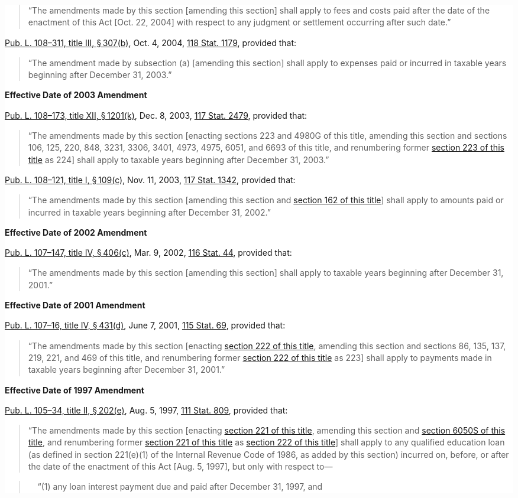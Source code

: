 > “The amendments made by this section \[amending this section\] shall apply to fees and costs paid after the date of the enactment of this Act \[Oct. 22, 2004\] with respect to any judgment or settlement occurring after such date.”

[Pub. L. 108–311, title III, § 307(b)][/us/pl/108/311/s307/b], Oct. 4, 2004, [118 Stat. 1179][/us/stat/118/1179], provided that: 

> “The amendment made by subsection (a) \[amending this section\] shall apply to expenses paid or incurred in taxable years beginning after December 31, 2003.”

 __Effective Date of 2003 Amendment__ 

[Pub. L. 108–173, title XII, § 1201(k)][/us/pl/108/173/s1201/k], Dec. 8, 2003, [117 Stat. 2479][/us/stat/117/2479], provided that: 

> “The amendments made by this section \[enacting sections 223 and 4980G of this title, amending this section and sections 106, 125, 220, 848, 3231, 3306, 3401, 4973, 4975, 6051, and 6693 of this title, and renumbering former [section 223 of this title][/us/usc/t26/s223] as 224\] shall apply to taxable years beginning after December 31, 2003.”

[Pub. L. 108–121, title I, § 109(c)][/us/pl/108/121/s109/c], Nov. 11, 2003, [117 Stat. 1342][/us/stat/117/1342], provided that: 

> “The amendments made by this section \[amending this section and [section 162 of this title][/us/usc/t26/s162]\] shall apply to amounts paid or incurred in taxable years beginning after December 31, 2002.”

 __Effective Date of 2002 Amendment__ 

[Pub. L. 107–147, title IV, § 406(c)][/us/pl/107/147/s406/c], Mar. 9, 2002, [116 Stat. 44][/us/stat/116/44], provided that: 

> “The amendments made by this section \[amending this section\] shall apply to taxable years beginning after December 31, 2001.”

 __Effective Date of 2001 Amendment__ 

[Pub. L. 107–16, title IV, § 431(d)][/us/pl/107/16/s431/d], June 7, 2001, [115 Stat. 69][/us/stat/115/69], provided that: 

> “The amendments made by this section \[enacting [section 222 of this title][/us/usc/t26/s222], amending this section and sections 86, 135, 137, 219, 221, and 469 of this title, and renumbering former [section 222 of this title][/us/usc/t26/s222] as 223\] shall apply to payments made in taxable years beginning after December 31, 2001.”

 __Effective Date of 1997 Amendment__ 

[Pub. L. 105–34, title II, § 202(e)][/us/pl/105/34/s202/e], Aug. 5, 1997, [111 Stat. 809][/us/stat/111/809], provided that: 

> “The amendments made by this section \[enacting [section 221 of this title][/us/usc/t26/s221], amending this section and [section 6050S of this title][/us/usc/t26/s6050S], and renumbering former [section 221 of this title][/us/usc/t26/s221] as [section 222 of this title][/us/usc/t26/s222]\] shall apply to any qualified education loan (as defined in section 221(e)(1) of the Internal Revenue Code of 1986, as added by this section) incurred on, before, or after the date of the enactment of this Act \[Aug. 5, 1997\], but only with respect to—

>     “(1) any loan interest payment due and paid after December 31, 1997, and


[/us/pl/104/188/s1401/b/4]: https://publicdocs.github.io/go/links?ns=uslm&ref=%2Fus%2Fpl%2F104%2F188%2Fs1401%2Fb%2F4
[/us/stat/110/1788]: https://publicdocs.github.io/go/links?ns=uslm&ref=%2Fus%2Fstat%2F110%2F1788
[/us/usc/t19/s2291]: https://publicdocs.github.io/go/links?ns=uslm&ref=%2Fus%2Fusc%2Ft19%2Fs2291
[/us/pl/113/295/s221/a/34/C]: https://publicdocs.github.io/go/links?ns=uslm&ref=%2Fus%2Fpl%2F113%2F295%2Fs221%2Fa%2F34%2FC
[/us/stat/128/4042]: https://publicdocs.github.io/go/links?ns=uslm&ref=%2Fus%2Fstat%2F128%2F4042
[/us/usc/t42/s1395y/b/3/A]: https://publicdocs.github.io/go/links?ns=uslm&ref=%2Fus%2Fusc%2Ft42%2Fs1395y%2Fb%2F3%2FA
[/us/usc/t2/s1202]: https://publicdocs.github.io/go/links?ns=uslm&ref=%2Fus%2Fusc%2Ft2%2Fs1202
[/us/usc/t2/s1311]: https://publicdocs.github.io/go/links?ns=uslm&ref=%2Fus%2Fusc%2Ft2%2Fs1311
[/us/usc/t29/s151]: https://publicdocs.github.io/go/links?ns=uslm&ref=%2Fus%2Fusc%2Ft29%2Fs151
[/us/usc/t29/s201]: https://publicdocs.github.io/go/links?ns=uslm&ref=%2Fus%2Fusc%2Ft29%2Fs201
[/us/usc/t29/s623]: https://publicdocs.github.io/go/links?ns=uslm&ref=%2Fus%2Fusc%2Ft29%2Fs623
[/us/usc/t29/s791]: https://publicdocs.github.io/go/links?ns=uslm&ref=%2Fus%2Fusc%2Ft29%2Fs791
[/us/usc/t29/s1140]: https://publicdocs.github.io/go/links?ns=uslm&ref=%2Fus%2Fusc%2Ft29%2Fs1140
[/us/usc/t20/s1681]: https://publicdocs.github.io/go/links?ns=uslm&ref=%2Fus%2Fusc%2Ft20%2Fs1681
[/us/usc/t29/s2001]: https://publicdocs.github.io/go/links?ns=uslm&ref=%2Fus%2Fusc%2Ft29%2Fs2001
[/us/usc/t29/s2102]: https://publicdocs.github.io/go/links?ns=uslm&ref=%2Fus%2Fusc%2Ft29%2Fs2102
[/us/usc/t29/s2615]: https://publicdocs.github.io/go/links?ns=uslm&ref=%2Fus%2Fusc%2Ft29%2Fs2615
[/us/usc/t42/s1981]: https://publicdocs.github.io/go/links?ns=uslm&ref=%2Fus%2Fusc%2Ft42%2Fs1981
[/us/usc/t42/s2000e–2]: https://publicdocs.github.io/go/links?ns=uslm&ref=%2Fus%2Fusc%2Ft42%2Fs2000e%E2%80%932
[/us/usc/t42/s3604]: https://publicdocs.github.io/go/links?ns=uslm&ref=%2Fus%2Fusc%2Ft42%2Fs3604
[/us/usc/t42/s12112]: https://publicdocs.github.io/go/links?ns=uslm&ref=%2Fus%2Fusc%2Ft42%2Fs12112
[/us/act/1954-08-16/ch736]: https://publicdocs.github.io/go/links?ns=uslm&ref=%2Fus%2Fact%2F1954-08-16%2Fch736
[/us/stat/68A/17]: https://publicdocs.github.io/go/links?ns=uslm&ref=%2Fus%2Fstat%2F68A%2F17
[/us/pl/87/792/s7/b]: https://publicdocs.github.io/go/links?ns=uslm&ref=%2Fus%2Fpl%2F87%2F792%2Fs7%2Fb
[/us/stat/76/828]: https://publicdocs.github.io/go/links?ns=uslm&ref=%2Fus%2Fstat%2F76%2F828
[/us/pl/88/272/s213/b]: https://publicdocs.github.io/go/links?ns=uslm&ref=%2Fus%2Fpl%2F88%2F272%2Fs213%2Fb
[/us/stat/78/52]: https://publicdocs.github.io/go/links?ns=uslm&ref=%2Fus%2Fstat%2F78%2F52
[/us/pl/91/172/s531/b]: https://publicdocs.github.io/go/links?ns=uslm&ref=%2Fus%2Fpl%2F91%2F172%2Fs531%2Fb
[/us/stat/83/655]: https://publicdocs.github.io/go/links?ns=uslm&ref=%2Fus%2Fstat%2F83%2F655
[/us/pl/93/406]: https://publicdocs.github.io/go/links?ns=uslm&ref=%2Fus%2Fpl%2F93%2F406
[/us/stat/88/959]: https://publicdocs.github.io/go/links?ns=uslm&ref=%2Fus%2Fstat%2F88%2F959
[/us/pl/93/483/s6/a]: https://publicdocs.github.io/go/links?ns=uslm&ref=%2Fus%2Fpl%2F93%2F483%2Fs6%2Fa
[/us/stat/88/1458]: https://publicdocs.github.io/go/links?ns=uslm&ref=%2Fus%2Fstat%2F88%2F1458
[/us/pl/94/455/s502/a]: https://publicdocs.github.io/go/links?ns=uslm&ref=%2Fus%2Fpl%2F94%2F455%2Fs502%2Fa
[/us/stat/90/1559]: https://publicdocs.github.io/go/links?ns=uslm&ref=%2Fus%2Fstat%2F90%2F1559
[/us/pl/95/615/s203/b]: https://publicdocs.github.io/go/links?ns=uslm&ref=%2Fus%2Fpl%2F95%2F615%2Fs203%2Fb
[/us/stat/92/3106]: https://publicdocs.github.io/go/links?ns=uslm&ref=%2Fus%2Fstat%2F92%2F3106
[/us/pl/96/451/s301/b]: https://publicdocs.github.io/go/links?ns=uslm&ref=%2Fus%2Fpl%2F96%2F451%2Fs301%2Fb
[/us/stat/94/1990]: https://publicdocs.github.io/go/links?ns=uslm&ref=%2Fus%2Fstat%2F94%2F1990
[/us/pl/96/608/s3/a]: https://publicdocs.github.io/go/links?ns=uslm&ref=%2Fus%2Fpl%2F96%2F608%2Fs3%2Fa
[/us/stat/94/3551]: https://publicdocs.github.io/go/links?ns=uslm&ref=%2Fus%2Fstat%2F94%2F3551
[/us/pl/97/34]: https://publicdocs.github.io/go/links?ns=uslm&ref=%2Fus%2Fpl%2F97%2F34
[/us/stat/95/187]: https://publicdocs.github.io/go/links?ns=uslm&ref=%2Fus%2Fstat%2F95%2F187
[/us/pl/97/354/s5/a/17]: https://publicdocs.github.io/go/links?ns=uslm&ref=%2Fus%2Fpl%2F97%2F354%2Fs5%2Fa%2F17
[/us/stat/96/1693]: https://publicdocs.github.io/go/links?ns=uslm&ref=%2Fus%2Fstat%2F96%2F1693
[/us/pl/98/369/s491/d/2]: https://publicdocs.github.io/go/links?ns=uslm&ref=%2Fus%2Fpl%2F98%2F369%2Fs491%2Fd%2F2
[/us/stat/98/849]: https://publicdocs.github.io/go/links?ns=uslm&ref=%2Fus%2Fstat%2F98%2F849
[/us/pl/99/514]: https://publicdocs.github.io/go/links?ns=uslm&ref=%2Fus%2Fpl%2F99%2F514
[/us/stat/100/2113]: https://publicdocs.github.io/go/links?ns=uslm&ref=%2Fus%2Fstat%2F100%2F2113
[/us/pl/100/485/s702/a]: https://publicdocs.github.io/go/links?ns=uslm&ref=%2Fus%2Fpl%2F100%2F485%2Fs702%2Fa
[/us/stat/102/2426]: https://publicdocs.github.io/go/links?ns=uslm&ref=%2Fus%2Fstat%2F102%2F2426
[/us/pl/100/647/s1001/b/3/A]: https://publicdocs.github.io/go/links?ns=uslm&ref=%2Fus%2Fpl%2F100%2F647%2Fs1001%2Fb%2F3%2FA
[/us/stat/102/3349]: https://publicdocs.github.io/go/links?ns=uslm&ref=%2Fus%2Fstat%2F102%2F3349
[/us/pl/101/508/s11802/e/1]: https://publicdocs.github.io/go/links?ns=uslm&ref=%2Fus%2Fpl%2F101%2F508%2Fs11802%2Fe%2F1
[/us/stat/104/1388-530]: https://publicdocs.github.io/go/links?ns=uslm&ref=%2Fus%2Fstat%2F104%2F1388-530
[/us/pl/102/318/s521/b/2]: https://publicdocs.github.io/go/links?ns=uslm&ref=%2Fus%2Fpl%2F102%2F318%2Fs521%2Fb%2F2
[/us/stat/106/310]: https://publicdocs.github.io/go/links?ns=uslm&ref=%2Fus%2Fstat%2F106%2F310
[/us/pl/102/486/s1913/a/2]: https://publicdocs.github.io/go/links?ns=uslm&ref=%2Fus%2Fpl%2F102%2F486%2Fs1913%2Fa%2F2
[/us/stat/106/3019]: https://publicdocs.github.io/go/links?ns=uslm&ref=%2Fus%2Fstat%2F106%2F3019
[/us/pl/103/66/s13213/c/1]: https://publicdocs.github.io/go/links?ns=uslm&ref=%2Fus%2Fpl%2F103%2F66%2Fs13213%2Fc%2F1
[/us/stat/107/474]: https://publicdocs.github.io/go/links?ns=uslm&ref=%2Fus%2Fstat%2F107%2F474
[/us/pl/104/188/s1401/b/4]: https://publicdocs.github.io/go/links?ns=uslm&ref=%2Fus%2Fpl%2F104%2F188%2Fs1401%2Fb%2F4
[/us/stat/110/1788]: https://publicdocs.github.io/go/links?ns=uslm&ref=%2Fus%2Fstat%2F110%2F1788
[/us/pl/104/191/s301/b]: https://publicdocs.github.io/go/links?ns=uslm&ref=%2Fus%2Fpl%2F104%2F191%2Fs301%2Fb
[/us/stat/110/2048]: https://publicdocs.github.io/go/links?ns=uslm&ref=%2Fus%2Fstat%2F110%2F2048
[/us/pl/105/34/s202/b]: https://publicdocs.github.io/go/links?ns=uslm&ref=%2Fus%2Fpl%2F105%2F34%2Fs202%2Fb
[/us/stat/111/808]: https://publicdocs.github.io/go/links?ns=uslm&ref=%2Fus%2Fstat%2F111%2F808
[/us/pl/106/554/s1/a/7]: https://publicdocs.github.io/go/links?ns=uslm&ref=%2Fus%2Fpl%2F106%2F554%2Fs1%2Fa%2F7
[/us/stat/114/2763]: https://publicdocs.github.io/go/links?ns=uslm&ref=%2Fus%2Fstat%2F114%2F2763
[/us/pl/107/16/s431/b]: https://publicdocs.github.io/go/links?ns=uslm&ref=%2Fus%2Fpl%2F107%2F16%2Fs431%2Fb
[/us/stat/115/68]: https://publicdocs.github.io/go/links?ns=uslm&ref=%2Fus%2Fstat%2F115%2F68
[/us/pl/107/147/s406/a]: https://publicdocs.github.io/go/links?ns=uslm&ref=%2Fus%2Fpl%2F107%2F147%2Fs406%2Fa
[/us/stat/116/43]: https://publicdocs.github.io/go/links?ns=uslm&ref=%2Fus%2Fstat%2F116%2F43
[/us/pl/108/121/s109/b]: https://publicdocs.github.io/go/links?ns=uslm&ref=%2Fus%2Fpl%2F108%2F121%2Fs109%2Fb
[/us/stat/117/1341]: https://publicdocs.github.io/go/links?ns=uslm&ref=%2Fus%2Fstat%2F117%2F1341
[/us/pl/108/173/s1201/b]: https://publicdocs.github.io/go/links?ns=uslm&ref=%2Fus%2Fpl%2F108%2F173%2Fs1201%2Fb
[/us/stat/117/2476]: https://publicdocs.github.io/go/links?ns=uslm&ref=%2Fus%2Fstat%2F117%2F2476
[/us/pl/108/311/s307/a]: https://publicdocs.github.io/go/links?ns=uslm&ref=%2Fus%2Fpl%2F108%2F311%2Fs307%2Fa
[/us/stat/118/1179]: https://publicdocs.github.io/go/links?ns=uslm&ref=%2Fus%2Fstat%2F118%2F1179
[/us/pl/108/357/s703/a]: https://publicdocs.github.io/go/links?ns=uslm&ref=%2Fus%2Fpl%2F108%2F357%2Fs703%2Fa
[/us/stat/118/1546]: https://publicdocs.github.io/go/links?ns=uslm&ref=%2Fus%2Fstat%2F118%2F1546
[/us/pl/109/135/s412/q]: https://publicdocs.github.io/go/links?ns=uslm&ref=%2Fus%2Fpl%2F109%2F135%2Fs412%2Fq
[/us/stat/119/2638]: https://publicdocs.github.io/go/links?ns=uslm&ref=%2Fus%2Fstat%2F119%2F2638
[/us/pl/109/432/s108/a]: https://publicdocs.github.io/go/links?ns=uslm&ref=%2Fus%2Fpl%2F109%2F432%2Fs108%2Fa
[/us/stat/120/2939]: https://publicdocs.github.io/go/links?ns=uslm&ref=%2Fus%2Fstat%2F120%2F2939
[/us/pl/110/343/s203/a]: https://publicdocs.github.io/go/links?ns=uslm&ref=%2Fus%2Fpl%2F110%2F343%2Fs203%2Fa
[/us/stat/122/3864]: https://publicdocs.github.io/go/links?ns=uslm&ref=%2Fus%2Fstat%2F122%2F3864
[/us/pl/111/312/s721/a]: https://publicdocs.github.io/go/links?ns=uslm&ref=%2Fus%2Fpl%2F111%2F312%2Fs721%2Fa
[/us/stat/124/3316]: https://publicdocs.github.io/go/links?ns=uslm&ref=%2Fus%2Fstat%2F124%2F3316
[/us/pl/112/240/s201/a]: https://publicdocs.github.io/go/links?ns=uslm&ref=%2Fus%2Fpl%2F112%2F240%2Fs201%2Fa
[/us/stat/126/2323]: https://publicdocs.github.io/go/links?ns=uslm&ref=%2Fus%2Fstat%2F126%2F2323
[/us/pl/113/295/s101/a]: https://publicdocs.github.io/go/links?ns=uslm&ref=%2Fus%2Fpl%2F113%2F295%2Fs101%2Fa
[/us/stat/128/4012]: https://publicdocs.github.io/go/links?ns=uslm&ref=%2Fus%2Fstat%2F128%2F4012
[/us/usc/t2/s1202]: https://publicdocs.github.io/go/links?ns=uslm&ref=%2Fus%2Fusc%2Ft2%2Fs1202
[/us/usc/t42/s2000e–16b]: https://publicdocs.github.io/go/links?ns=uslm&ref=%2Fus%2Fusc%2Ft42%2Fs2000e%E2%80%9316b
[/us/act/1935-07-05/ch372]: https://publicdocs.github.io/go/links?ns=uslm&ref=%2Fus%2Fact%2F1935-07-05%2Fch372
[/us/stat/49/449]: https://publicdocs.github.io/go/links?ns=uslm&ref=%2Fus%2Fstat%2F49%2F449
[/us/usc/t29/s167]: https://publicdocs.github.io/go/links?ns=uslm&ref=%2Fus%2Fusc%2Ft29%2Fs167
[/us/act/1938-06-25/ch676]: https://publicdocs.github.io/go/links?ns=uslm&ref=%2Fus%2Fact%2F1938-06-25%2Fch676
[/us/stat/52/1060]: https://publicdocs.github.io/go/links?ns=uslm&ref=%2Fus%2Fstat%2F52%2F1060
[/us/usc/t29/s201]: https://publicdocs.github.io/go/links?ns=uslm&ref=%2Fus%2Fusc%2Ft29%2Fs201
[/us/pl/92/318]: https://publicdocs.github.io/go/links?ns=uslm&ref=%2Fus%2Fpl%2F92%2F318
[/us/stat/86/235]: https://publicdocs.github.io/go/links?ns=uslm&ref=%2Fus%2Fstat%2F86%2F235
[/us/usc/t20/s1681]: https://publicdocs.github.io/go/links?ns=uslm&ref=%2Fus%2Fusc%2Ft20%2Fs1681
[/us/pl/100/347]: https://publicdocs.github.io/go/links?ns=uslm&ref=%2Fus%2Fpl%2F100%2F347
[/us/stat/102/646]: https://publicdocs.github.io/go/links?ns=uslm&ref=%2Fus%2Fstat%2F102%2F646
[/us/usc/t29/s2001]: https://publicdocs.github.io/go/links?ns=uslm&ref=%2Fus%2Fusc%2Ft29%2Fs2001
[/us/pl/100/379]: https://publicdocs.github.io/go/links?ns=uslm&ref=%2Fus%2Fpl%2F100%2F379
[/us/stat/102/890]: https://publicdocs.github.io/go/links?ns=uslm&ref=%2Fus%2Fstat%2F102%2F890
[/us/usc/t29/s2101]: https://publicdocs.github.io/go/links?ns=uslm&ref=%2Fus%2Fusc%2Ft29%2Fs2101
[/us/pl/113/295/s101/a]: https://publicdocs.github.io/go/links?ns=uslm&ref=%2Fus%2Fpl%2F113%2F295%2Fs101%2Fa
[/us/pl/113/295/s221/a/34/C]: https://publicdocs.github.io/go/links?ns=uslm&ref=%2Fus%2Fpl%2F113%2F295%2Fs221%2Fa%2F34%2FC
[/us/pl/112/240]: https://publicdocs.github.io/go/links?ns=uslm&ref=%2Fus%2Fpl%2F112%2F240
[/us/pl/111/312]: https://publicdocs.github.io/go/links?ns=uslm&ref=%2Fus%2Fpl%2F111%2F312
[/us/pl/110/343]: https://publicdocs.github.io/go/links?ns=uslm&ref=%2Fus%2Fpl%2F110%2F343
[/us/pl/109/432/s108/a]: https://publicdocs.github.io/go/links?ns=uslm&ref=%2Fus%2Fpl%2F109%2F432%2Fs108%2Fa
[/us/pl/109/432/s406/a/3]: https://publicdocs.github.io/go/links?ns=uslm&ref=%2Fus%2Fpl%2F109%2F432%2Fs406%2Fa%2F3
[/us/pl/109/135/s412/q/1]: https://publicdocs.github.io/go/links?ns=uslm&ref=%2Fus%2Fpl%2F109%2F135%2Fs412%2Fq%2F1
[/us/pl/109/135/s412/q/2]: https://publicdocs.github.io/go/links?ns=uslm&ref=%2Fus%2Fpl%2F109%2F135%2Fs412%2Fq%2F2
[/us/pl/108/311]: https://publicdocs.github.io/go/links?ns=uslm&ref=%2Fus%2Fpl%2F108%2F311
[/us/pl/108/357/s703/a]: https://publicdocs.github.io/go/links?ns=uslm&ref=%2Fus%2Fpl%2F108%2F357%2Fs703%2Fa
[/us/pl/108/357/s703/b]: https://publicdocs.github.io/go/links?ns=uslm&ref=%2Fus%2Fpl%2F108%2F357%2Fs703%2Fb
[/us/pl/108/121]: https://publicdocs.github.io/go/links?ns=uslm&ref=%2Fus%2Fpl%2F108%2F121
[/us/pl/108/173]: https://publicdocs.github.io/go/links?ns=uslm&ref=%2Fus%2Fpl%2F108%2F173
[/us/pl/107/147/s406/a]: https://publicdocs.github.io/go/links?ns=uslm&ref=%2Fus%2Fpl%2F107%2F147%2Fs406%2Fa
[/us/pl/107/147/s406/b]: https://publicdocs.github.io/go/links?ns=uslm&ref=%2Fus%2Fpl%2F107%2F147%2Fs406%2Fb
[/us/pl/107/16]: https://publicdocs.github.io/go/links?ns=uslm&ref=%2Fus%2Fpl%2F107%2F16
[/us/pl/106/554]: https://publicdocs.github.io/go/links?ns=uslm&ref=%2Fus%2Fpl%2F106%2F554
[/us/pl/105/34/s975/a]: https://publicdocs.github.io/go/links?ns=uslm&ref=%2Fus%2Fpl%2F105%2F34%2Fs975%2Fa
[/us/pl/105/34/s202/b]: https://publicdocs.github.io/go/links?ns=uslm&ref=%2Fus%2Fpl%2F105%2F34%2Fs202%2Fb
[/us/pl/104/188]: https://publicdocs.github.io/go/links?ns=uslm&ref=%2Fus%2Fpl%2F104%2F188
[/us/pl/104/191]: https://publicdocs.github.io/go/links?ns=uslm&ref=%2Fus%2Fpl%2F104%2F191
[/us/pl/103/66]: https://publicdocs.github.io/go/links?ns=uslm&ref=%2Fus%2Fpl%2F103%2F66
[/us/pl/102/318]: https://publicdocs.github.io/go/links?ns=uslm&ref=%2Fus%2Fpl%2F102%2F318
[/us/pl/102/486]: https://publicdocs.github.io/go/links?ns=uslm&ref=%2Fus%2Fpl%2F102%2F486
[/us/pl/101/508/s11802/e/1]: https://publicdocs.github.io/go/links?ns=uslm&ref=%2Fus%2Fpl%2F101%2F508%2Fs11802%2Fe%2F1
[/us/pl/100/647/s1001/b/3/A]: https://publicdocs.github.io/go/links?ns=uslm&ref=%2Fus%2Fpl%2F100%2F647%2Fs1001%2Fb%2F3%2FA
[/us/pl/100/647/s6007/b]: https://publicdocs.github.io/go/links?ns=uslm&ref=%2Fus%2Fpl%2F100%2F647%2Fs6007%2Fb
[/us/pl/100/485]: https://publicdocs.github.io/go/links?ns=uslm&ref=%2Fus%2Fpl%2F100%2F485
[/us/pl/99/514/s132/b/2/A]: https://publicdocs.github.io/go/links?ns=uslm&ref=%2Fus%2Fpl%2F99%2F514%2Fs132%2Fb%2F2%2FA
[/us/pl/99/514/s132/b/1]: https://publicdocs.github.io/go/links?ns=uslm&ref=%2Fus%2Fpl%2F99%2F514%2Fs132%2Fb%2F1
[/us/pl/99/514/s301/b/1]: https://publicdocs.github.io/go/links?ns=uslm&ref=%2Fus%2Fpl%2F99%2F514%2Fs301%2Fb%2F1
[/us/pl/99/514/s301/b/1]: https://publicdocs.github.io/go/links?ns=uslm&ref=%2Fus%2Fpl%2F99%2F514%2Fs301%2Fb%2F1
[/us/pl/99/514/s1875/c/3]: https://publicdocs.github.io/go/links?ns=uslm&ref=%2Fus%2Fpl%2F99%2F514%2Fs1875%2Fc%2F3
[/us/pl/99/514/s301/b/1]: https://publicdocs.github.io/go/links?ns=uslm&ref=%2Fus%2Fpl%2F99%2F514%2Fs301%2Fb%2F1
[/us/pl/99/514/s301/b/1]: https://publicdocs.github.io/go/links?ns=uslm&ref=%2Fus%2Fpl%2F99%2F514%2Fs301%2Fb%2F1
[/us/pl/99/514/s132/c]: https://publicdocs.github.io/go/links?ns=uslm&ref=%2Fus%2Fpl%2F99%2F514%2Fs132%2Fc
[/us/pl/99/514/s301/b/1]: https://publicdocs.github.io/go/links?ns=uslm&ref=%2Fus%2Fpl%2F99%2F514%2Fs301%2Fb%2F1
[/us/pl/99/514/s131/b/1]: https://publicdocs.github.io/go/links?ns=uslm&ref=%2Fus%2Fpl%2F99%2F514%2Fs131%2Fb%2F1
[/us/pl/99/514/s132/b/2/B]: https://publicdocs.github.io/go/links?ns=uslm&ref=%2Fus%2Fpl%2F99%2F514%2Fs132%2Fb%2F2%2FB
[/us/pl/98/369/s491/d/2]: https://publicdocs.github.io/go/links?ns=uslm&ref=%2Fus%2Fpl%2F98%2F369%2Fs491%2Fd%2F2
[/us/pl/97/354]: https://publicdocs.github.io/go/links?ns=uslm&ref=%2Fus%2Fpl%2F97%2F354
[/us/pl/97/34/s311/h/1]: https://publicdocs.github.io/go/links?ns=uslm&ref=%2Fus%2Fpl%2F97%2F34%2Fs311%2Fh%2F1
[/us/pl/97/34/s112/b/2]: https://publicdocs.github.io/go/links?ns=uslm&ref=%2Fus%2Fpl%2F97%2F34%2Fs112%2Fb%2F2
[/us/pl/97/34/s112/b/2]: https://publicdocs.github.io/go/links?ns=uslm&ref=%2Fus%2Fpl%2F97%2F34%2Fs112%2Fb%2F2
[/us/pl/97/34]: https://publicdocs.github.io/go/links?ns=uslm&ref=%2Fus%2Fpl%2F97%2F34
[/us/pl/96/451]: https://publicdocs.github.io/go/links?ns=uslm&ref=%2Fus%2Fpl%2F96%2F451
[/us/pl/96/608]: https://publicdocs.github.io/go/links?ns=uslm&ref=%2Fus%2Fpl%2F96%2F608
[/us/pl/95/615]: https://publicdocs.github.io/go/links?ns=uslm&ref=%2Fus%2Fpl%2F95%2F615
[/us/pl/94/455/s1501/b/1]: https://publicdocs.github.io/go/links?ns=uslm&ref=%2Fus%2Fpl%2F94%2F455%2Fs1501%2Fb%2F1
[/us/pl/94/455/s1901/a/8]: https://publicdocs.github.io/go/links?ns=uslm&ref=%2Fus%2Fpl%2F94%2F455%2Fs1901%2Fa%2F8
[/us/pl/94/455/s502/a]: https://publicdocs.github.io/go/links?ns=uslm&ref=%2Fus%2Fpl%2F94%2F455%2Fs502%2Fa
[/us/pl/93/406/s2002/a/2]: https://publicdocs.github.io/go/links?ns=uslm&ref=%2Fus%2Fpl%2F93%2F406%2Fs2002%2Fa%2F2
[/us/pl/93/483]: https://publicdocs.github.io/go/links?ns=uslm&ref=%2Fus%2Fpl%2F93%2F483
[/us/usc/t26/s402/e]: https://publicdocs.github.io/go/links?ns=uslm&ref=%2Fus%2Fusc%2Ft26%2Fs402%2Fe
[/us/pl/93/406/s2005/c/9]: https://publicdocs.github.io/go/links?ns=uslm&ref=%2Fus%2Fpl%2F93%2F406%2Fs2005%2Fc%2F9
[/us/pl/91/172]: https://publicdocs.github.io/go/links?ns=uslm&ref=%2Fus%2Fpl%2F91%2F172
[/us/pl/88/272]: https://publicdocs.github.io/go/links?ns=uslm&ref=%2Fus%2Fpl%2F88%2F272
[/us/pl/87/792]: https://publicdocs.github.io/go/links?ns=uslm&ref=%2Fus%2Fpl%2F87%2F792
[/us/pl/113/295/s101/b]: https://publicdocs.github.io/go/links?ns=uslm&ref=%2Fus%2Fpl%2F113%2F295%2Fs101%2Fb
[/us/stat/128/4013]: https://publicdocs.github.io/go/links?ns=uslm&ref=%2Fus%2Fstat%2F128%2F4013
[/us/pl/113/295/s221/a/34/C]: https://publicdocs.github.io/go/links?ns=uslm&ref=%2Fus%2Fpl%2F113%2F295%2Fs221%2Fa%2F34%2FC
[/us/pl/113/295/s221/b]: https://publicdocs.github.io/go/links?ns=uslm&ref=%2Fus%2Fpl%2F113%2F295%2Fs221%2Fb
[/us/usc/t26/s1]: https://publicdocs.github.io/go/links?ns=uslm&ref=%2Fus%2Fusc%2Ft26%2Fs1
[/us/pl/112/240/s201/b]: https://publicdocs.github.io/go/links?ns=uslm&ref=%2Fus%2Fpl%2F112%2F240%2Fs201%2Fb
[/us/stat/126/2323]: https://publicdocs.github.io/go/links?ns=uslm&ref=%2Fus%2Fstat%2F126%2F2323
[/us/pl/111/312/s721/b]: https://publicdocs.github.io/go/links?ns=uslm&ref=%2Fus%2Fpl%2F111%2F312%2Fs721%2Fb
[/us/stat/124/3316]: https://publicdocs.github.io/go/links?ns=uslm&ref=%2Fus%2Fstat%2F124%2F3316
[/us/pl/110/343/s203/b]: https://publicdocs.github.io/go/links?ns=uslm&ref=%2Fus%2Fpl%2F110%2F343%2Fs203%2Fb
[/us/stat/122/3864]: https://publicdocs.github.io/go/links?ns=uslm&ref=%2Fus%2Fstat%2F122%2F3864
[/us/pl/109/432/s108/b]: https://publicdocs.github.io/go/links?ns=uslm&ref=%2Fus%2Fpl%2F109%2F432%2Fs108%2Fb
[/us/stat/120/2939]: https://publicdocs.github.io/go/links?ns=uslm&ref=%2Fus%2Fstat%2F120%2F2939
[/us/pl/109/432/s406/d]: https://publicdocs.github.io/go/links?ns=uslm&ref=%2Fus%2Fpl%2F109%2F432%2Fs406%2Fd
[/us/stat/120/2960]: https://publicdocs.github.io/go/links?ns=uslm&ref=%2Fus%2Fstat%2F120%2F2960
[/us/pl/108/357/s703/c]: https://publicdocs.github.io/go/links?ns=uslm&ref=%2Fus%2Fpl%2F108%2F357%2Fs703%2Fc
[/us/stat/118/1548]: https://publicdocs.github.io/go/links?ns=uslm&ref=%2Fus%2Fstat%2F118%2F1548
[/us/pl/108/311/s307/b]: https://publicdocs.github.io/go/links?ns=uslm&ref=%2Fus%2Fpl%2F108%2F311%2Fs307%2Fb
[/us/stat/118/1179]: https://publicdocs.github.io/go/links?ns=uslm&ref=%2Fus%2Fstat%2F118%2F1179
[/us/pl/108/173/s1201/k]: https://publicdocs.github.io/go/links?ns=uslm&ref=%2Fus%2Fpl%2F108%2F173%2Fs1201%2Fk
[/us/stat/117/2479]: https://publicdocs.github.io/go/links?ns=uslm&ref=%2Fus%2Fstat%2F117%2F2479
[/us/usc/t26/s223]: https://publicdocs.github.io/go/links?ns=uslm&ref=%2Fus%2Fusc%2Ft26%2Fs223
[/us/pl/108/121/s109/c]: https://publicdocs.github.io/go/links?ns=uslm&ref=%2Fus%2Fpl%2F108%2F121%2Fs109%2Fc
[/us/stat/117/1342]: https://publicdocs.github.io/go/links?ns=uslm&ref=%2Fus%2Fstat%2F117%2F1342
[/us/usc/t26/s162]: https://publicdocs.github.io/go/links?ns=uslm&ref=%2Fus%2Fusc%2Ft26%2Fs162
[/us/pl/107/147/s406/c]: https://publicdocs.github.io/go/links?ns=uslm&ref=%2Fus%2Fpl%2F107%2F147%2Fs406%2Fc
[/us/stat/116/44]: https://publicdocs.github.io/go/links?ns=uslm&ref=%2Fus%2Fstat%2F116%2F44
[/us/pl/107/16/s431/d]: https://publicdocs.github.io/go/links?ns=uslm&ref=%2Fus%2Fpl%2F107%2F16%2Fs431%2Fd
[/us/stat/115/69]: https://publicdocs.github.io/go/links?ns=uslm&ref=%2Fus%2Fstat%2F115%2F69
[/us/usc/t26/s222]: https://publicdocs.github.io/go/links?ns=uslm&ref=%2Fus%2Fusc%2Ft26%2Fs222
[/us/usc/t26/s222]: https://publicdocs.github.io/go/links?ns=uslm&ref=%2Fus%2Fusc%2Ft26%2Fs222
[/us/pl/105/34/s202/e]: https://publicdocs.github.io/go/links?ns=uslm&ref=%2Fus%2Fpl%2F105%2F34%2Fs202%2Fe
[/us/stat/111/809]: https://publicdocs.github.io/go/links?ns=uslm&ref=%2Fus%2Fstat%2F111%2F809
[/us/usc/t26/s221]: https://publicdocs.github.io/go/links?ns=uslm&ref=%2Fus%2Fusc%2Ft26%2Fs221
[/us/usc/t26/s6050S]: https://publicdocs.github.io/go/links?ns=uslm&ref=%2Fus%2Fusc%2Ft26%2Fs6050S
[/us/usc/t26/s221]: https://publicdocs.github.io/go/links?ns=uslm&ref=%2Fus%2Fusc%2Ft26%2Fs221
[/us/usc/t26/s222]: https://publicdocs.github.io/go/links?ns=uslm&ref=%2Fus%2Fusc%2Ft26%2Fs222
[/us/pl/105/34/s975/b]: https://publicdocs.github.io/go/links?ns=uslm&ref=%2Fus%2Fpl%2F105%2F34%2Fs975%2Fb
[/us/stat/111/898]: https://publicdocs.github.io/go/links?ns=uslm&ref=%2Fus%2Fstat%2F111%2F898